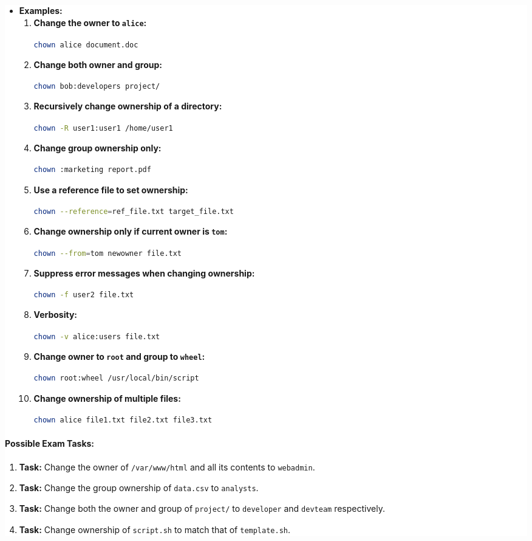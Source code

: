- **Examples:**
  1. **Change the owner to `alice`:**
     ```bash
     chown alice document.doc
     ```
  2. **Change both owner and group:**
     ```bash
     chown bob:developers project/
     ```
  3. **Recursively change ownership of a directory:**
     ```bash
     chown -R user1:user1 /home/user1
     ```
  4. **Change group ownership only:**
     ```bash
     chown :marketing report.pdf
     ```
  5. **Use a reference file to set ownership:**
     ```bash
     chown --reference=ref_file.txt target_file.txt
     ```
  6. **Change ownership only if current owner is `tom`:**
     ```bash
     chown --from=tom newowner file.txt
     ```
  7. **Suppress error messages when changing ownership:**
     ```bash
     chown -f user2 file.txt
     ```
  8. **Verbosity:**
     ```bash
     chown -v alice:users file.txt
     ```
  9. **Change owner to `root` and group to `wheel`:**
     ```bash
     chown root:wheel /usr/local/bin/script
     ```
  10. **Change ownership of multiple files:**
      ```bash
      chown alice file1.txt file2.txt file3.txt
      ```

#### **Possible Exam Tasks:**

1. **Task:** Change the owner of `/var/www/html` and all its contents to `webadmin`.

2. **Task:** Change the group ownership of `data.csv` to `analysts`.

3. **Task:** Change both the owner and group of `project/` to `developer` and `devteam` respectively.

4. **Task:** Change ownership of `script.sh` to match that of `template.sh`.
